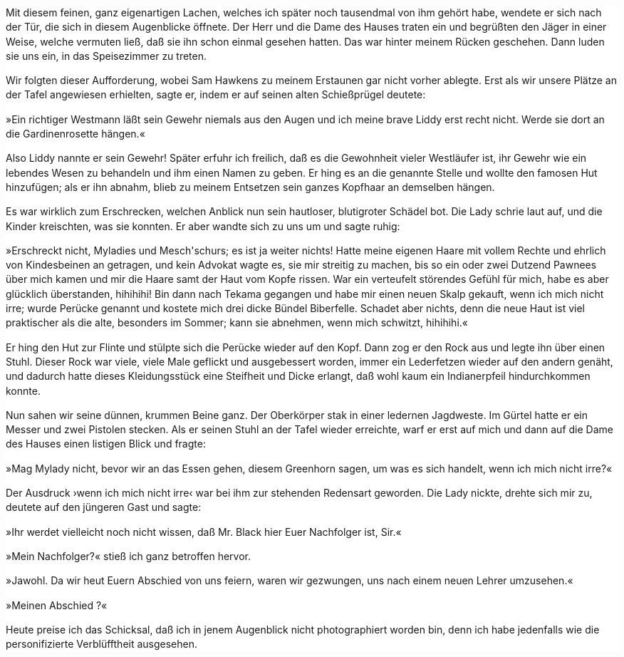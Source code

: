 Mit diesem feinen, ganz eigenartigen Lachen, welches ich später noch tausendmal von ihm gehört habe, wendete er sich nach der Tür, die sich in diesem Augenblicke öffnete. Der Herr und die Dame des Hauses traten ein und begrüßten den Jäger in einer Weise, welche vermuten ließ, daß sie ihn schon einmal gesehen hatten. Das war hinter meinem Rücken geschehen. Dann luden sie uns ein, in das Speisezimmer zu treten.

Wir folgten dieser Aufforderung, wobei Sam Hawkens zu meinem Erstaunen gar nicht vorher ablegte. Erst als wir unsere Plätze an der Tafel angewiesen erhielten, sagte er, indem er auf seinen alten Schießprügel deutete:

»Ein richtiger Westmann läßt sein Gewehr niemals aus den Augen und ich meine brave Liddy erst recht nicht. Werde sie dort an die Gardinenrosette hängen.«

Also Liddy nannte er sein Gewehr! Später erfuhr ich freilich, daß es die Gewohnheit vieler Westläufer ist, ihr Gewehr wie ein lebendes Wesen zu behandeln und ihm einen Namen zu geben. Er hing es an die genannte Stelle und wollte den famosen Hut hinzufügen; als er ihn abnahm, blieb zu meinem Entsetzen sein ganzes Kopfhaar an demselben hängen.

Es war wirklich zum Erschrecken, welchen Anblick nun sein hautloser, blutigroter Schädel bot. Die Lady schrie laut auf, und die Kinder kreischten, was sie konnten. Er aber wandte sich zu uns um und sagte ruhig:

»Erschreckt nicht, Myladies und Mesch'schurs; es ist ja weiter nichts! Hatte meine eigenen Haare mit vollem Rechte und ehrlich von Kindesbeinen an getragen, und kein Advokat wagte es, sie mir streitig zu machen, bis so ein oder zwei Dutzend Pawnees über mich kamen und mir die Haare samt der Haut vom Kopfe rissen. War ein verteufelt störendes Gefühl für mich, habe es aber glücklich überstanden, hihihihi! Bin dann nach Tekama gegangen und habe mir einen neuen Skalp gekauft, wenn ich mich nicht irre; wurde Perücke genannt und kostete mich drei dicke Bündel Biberfelle. Schadet aber nichts, denn die neue Haut ist viel praktischer als die alte, besonders im Sommer; kann sie abnehmen, wenn mich schwitzt, hihihihi.«

Er hing den Hut zur Flinte und stülpte sich die Perücke wieder auf den Kopf. Dann zog er den Rock aus und legte ihn über einen Stuhl. Dieser Rock war viele, viele Male geflickt und ausgebessert worden, immer ein Lederfetzen wieder auf den andern genäht, und dadurch hatte dieses Kleidungsstück eine Steifheit und Dicke erlangt, daß wohl kaum ein Indianerpfeil hindurchkommen konnte.

Nun sahen wir seine dünnen, krummen Beine ganz. Der Oberkörper stak in einer ledernen Jagdweste. Im Gürtel hatte er ein Messer und zwei Pistolen stecken. Als er seinen Stuhl an der Tafel wieder erreichte, warf er erst auf mich und dann auf die Dame des Hauses einen listigen Blick und fragte:

»Mag Mylady nicht, bevor wir an das Essen gehen, diesem Greenhorn sagen, um was es sich handelt, wenn ich mich nicht irre?«

Der Ausdruck ›wenn ich mich nicht irre‹ war bei ihm zur stehenden Redensart geworden. Die Lady nickte, drehte sich mir zu, deutete auf den jüngeren Gast und sagte:

»Ihr werdet vielleicht noch nicht wissen, daß Mr. Black hier Euer Nachfolger ist, Sir.«

»Mein Nachfolger?« stieß ich ganz betroffen hervor.

»Jawohl. Da wir heut Euern Abschied von uns feiern, waren wir gezwungen, uns nach einem neuen Lehrer umzusehen.«

»Meinen Abschied ?«

Heute preise ich das Schicksal, daß ich in jenem Augenblick nicht photographiert worden bin, denn ich habe jedenfalls wie die personifizierte Verblüfftheit ausgesehen.
